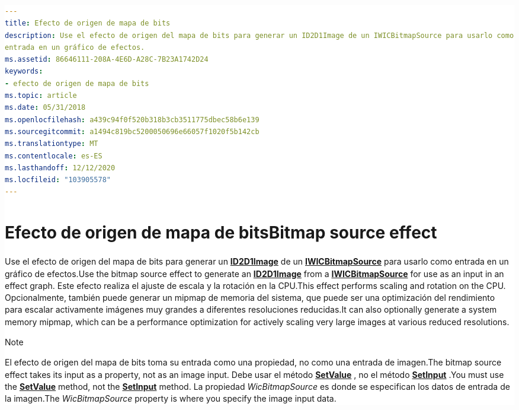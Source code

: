 ```yaml
---
title: Efecto de origen de mapa de bits
description: Use el efecto de origen del mapa de bits para generar un ID2D1Image de un IWICBitmapSource para usarlo como entrada en un gráfico de efectos.
ms.assetid: 86646111-208A-4E6D-A28C-7B23A1742D24
keywords:
- efecto de origen de mapa de bits
ms.topic: article
ms.date: 05/31/2018
ms.openlocfilehash: a439c94f0f520b318b3cb3511775dbec58b6e139
ms.sourcegitcommit: a1494c819bc5200050696e66057f1020f5b142cb
ms.translationtype: MT
ms.contentlocale: es-ES
ms.lasthandoff: 12/12/2020
ms.locfileid: "103905578"
---
```

# <a name="bitmap-source-effect"></a><span data-ttu-id="becdd-104">Efecto de origen de mapa de bits</span><span class="sxs-lookup"><span data-stu-id="becdd-104">Bitmap source effect</span></span>

<span data-ttu-id="becdd-105">Use el efecto de origen del mapa de bits para generar un [**ID2D1Image**](/windows/win32/api/d2d1/nn-d2d1-id2d1image) de un [**IWICBitmapSource**](/windows/desktop/api/wincodec/nn-wincodec-iwicbitmapsource) para usarlo como entrada en un gráfico de efectos.</span><span class="sxs-lookup"><span data-stu-id="becdd-105">Use the bitmap source effect to generate an [**ID2D1Image**](/windows/win32/api/d2d1/nn-d2d1-id2d1image) from a [**IWICBitmapSource**](/windows/desktop/api/wincodec/nn-wincodec-iwicbitmapsource) for use as an input in an effect graph.</span></span> <span data-ttu-id="becdd-106">Este efecto realiza el ajuste de escala y la rotación en la CPU.</span><span class="sxs-lookup"><span data-stu-id="becdd-106">This effect performs scaling and rotation on the CPU.</span></span> <span data-ttu-id="becdd-107">Opcionalmente, también puede generar un mipmap de memoria del sistema, que puede ser una optimización del rendimiento para escalar activamente imágenes muy grandes a diferentes resoluciones reducidas.</span><span class="sxs-lookup"><span data-stu-id="becdd-107">It can also optionally generate a system memory mipmap, which can be a performance optimization for actively scaling very large images at various reduced resolutions.</span></span>

> [!Note]  
> <span data-ttu-id="becdd-108">El efecto de origen del mapa de bits toma su entrada como una propiedad, no como una entrada de imagen.</span><span class="sxs-lookup"><span data-stu-id="becdd-108">The bitmap source effect takes its input as a property, not as an image input.</span></span> <span data-ttu-id="becdd-109">Debe usar el método [**SetValue**](/windows/win32/api/d2d1_1/nf-d2d1_1-id2d1properties-setvalue(uint32_constbyte_uint32)) , no el método [**SetInput**](/windows/win32/api/d2d1_1/nf-d2d1_1-id2d1effect-setinput) .</span><span class="sxs-lookup"><span data-stu-id="becdd-109">You must use the [**SetValue**](/windows/win32/api/d2d1_1/nf-d2d1_1-id2d1properties-setvalue(uint32_constbyte_uint32)) method, not the [**SetInput**](/windows/win32/api/d2d1_1/nf-d2d1_1-id2d1effect-setinput) method.</span></span> <span data-ttu-id="becdd-110">La propiedad *WicBitmapSource* es donde se especifican los datos de entrada de la imagen.</span><span class="sxs-lookup"><span data-stu-id="becdd-110">The *WicBitmapSource* property is where you specify the image input data.</span></span>

 